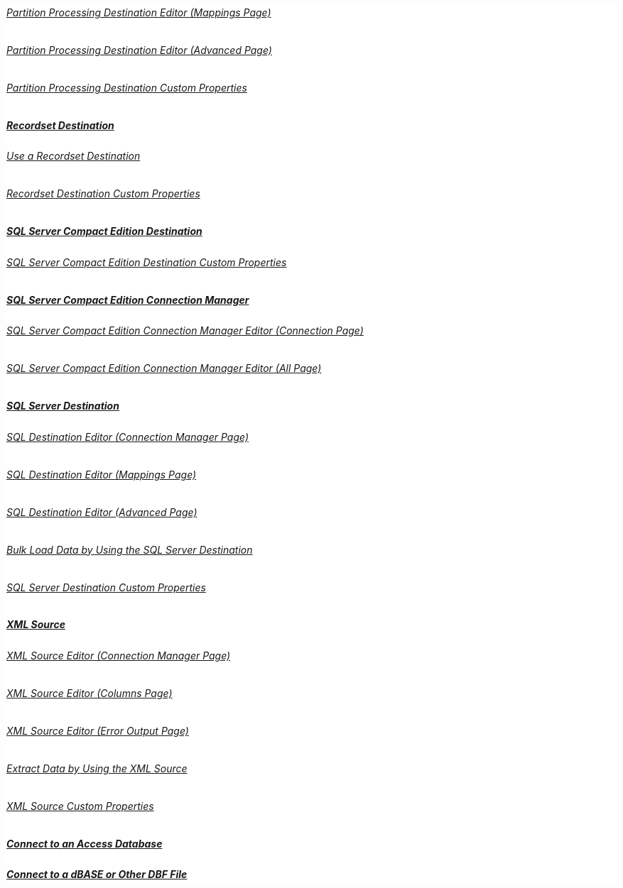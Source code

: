 ###### [Partition Processing Destination Editor (Mappings Page)](partition-processing-destination-editor-mappings-page.md)
###### [Partition Processing Destination Editor (Advanced Page)](partition-processing-destination-editor-advanced-page.md)
###### [Partition Processing Destination Custom Properties](data-flow/partition-processing-destination-custom-properties.md)
##### [Recordset Destination](data-flow/recordset-destination.md)
###### [Use a Recordset Destination](use-a-data-flow/recordset-destination.md)
###### [Recordset Destination Custom Properties](data-flow/recordset-destination-custom-properties.md)
##### [SQL Server Compact Edition Destination](data-flow/sql-server-compact-edition-destination.md)
###### [SQL Server Compact Edition Destination Custom Properties](data-flow/sql-server-compact-edition-destination-custom-properties.md)
##### [SQL Server Compact Edition Connection Manager](connection-manager/sql-server-compact-edition-connection-manager.md)
###### [SQL Server Compact Edition Connection Manager Editor (Connection Page)](sql-server-compact-edition-connection-manager-editor-connection-page.md)
###### [SQL Server Compact Edition Connection Manager Editor (All Page)](sql-server-compact-edition-connection-manager-editor-all-page.md)
##### [SQL Server Destination](data-flow/sql-server-destination.md)
###### [SQL Destination Editor (Connection Manager Page)](sql-destination-editor-connection-manager-page.md)
###### [SQL Destination Editor (Mappings Page)](sql-destination-editor-mappings-page.md)
###### [SQL Destination Editor (Advanced Page)](sql-destination-editor-advanced-page.md)
###### [Bulk Load Data by Using the SQL Server Destination](data-flow/bulk-load-data-by-using-the-data-flow/sql-server-destination.md)
###### [SQL Server Destination Custom Properties](data-flow/sql-server-destination-custom-properties.md)
##### [XML Source](data-flow/xml-source.md)
###### [XML Source Editor (Connection Manager Page)](xml-source-editor-connection-manager-page.md)
###### [XML Source Editor (Columns Page)](xml-source-editor-columns-page.md)
###### [XML Source Editor (Error Output Page)](xml-source-editor-error-output-page.md)
###### [Extract Data by Using the XML Source](data-flow/extract-data-by-using-the-data-flow/xml-source.md)
###### [XML Source Custom Properties](data-flow/xml-source-custom-properties.md)
##### [Connect to an Access Database](connection-manager/connect-to-an-access-database.md)
##### [Connect to a dBASE or Other DBF File](connection-manager/connect-to-a-dbase-or-other-dbf-file.md)